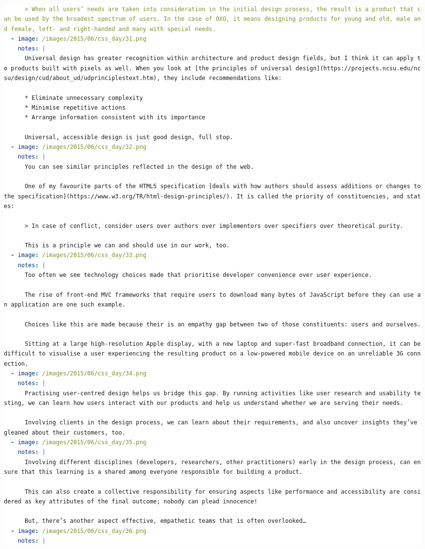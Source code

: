 ```yaml
      > When all users’ needs are taken into consideration in the initial design process, the result is a product that can be used by the broadest spectrum of users. In the case of OXO, it means designing products for young and old, male and female, left- and right-handed and many with special needs.
  - image: /images/2015/06/css_day/31.png
    notes: |
      Universal design has greater recognition within architecture and product design fields, but I think it can apply to products built with pixels as well. When you look at [the principles of universal design](https://projects.ncsu.edu/ncsu/design/cud/about_ud/udprinciplestext.htm), they include recommendations like:

      * Eliminate unnecessary complexity
      * Minimise repetitive actions
      * Arrange information consistent with its importance

      Universal, accessible design is just good design, full stop.
  - image: /images/2015/06/css_day/32.png
    notes: |
      You can see similar principles reflected in the design of the web.

      One of my favourite parts of the HTML5 specification [deals with how authors should assess additions or changes to the specification](https://www.w3.org/TR/html-design-principles/). It is called the priority of constituencies, and states:

      > In case of conflict, consider users over authors over implementors over specifiers over theoretical purity.

      This is a principle we can and should use in our work, too.
  - image: /images/2015/06/css_day/33.png
    notes: |
      Too often we see technology choices made that prioritise developer convenience over user experience.

      The rise of front-end MVC frameworks that require users to download many bytes of JavaScript before they can use an application are one such example.

      Choices like this are made because their is an empathy gap between two of those constituents: users and ourselves.

      Sitting at a large high-resolution Apple display, with a new laptop and super-fast broadband connection, it can be difficult to visualise a user experiencing the resulting product on a low-powered mobile device on an unreliable 3G connection.
  - image: /images/2015/06/css_day/34.png
    notes: |
      Practising user-centred design helps us bridge this gap. By running activities like user research and usability testing, we can learn how users interact with our products and help us understand whether we are serving their needs.

      Involving clients in the design process, we can learn about their requirements, and also uncover insights they’ve gleaned about their customers, too.
  - image: /images/2015/06/css_day/35.png
    notes: |
      Involving different disciplines (developers, researchers, other practitioners) early in the design process, can ensure that this learning is a shared among everyone responsible for building a product.

      This can also create a collective responsibility for ensuring aspects like performance and accessibility are considered as key attributes of the final outcome; nobody can plead innocence!

      But, there’s another aspect effective, empathetic teams that is often overlooked…
  - image: /images/2015/06/css_day/36.png
    notes: |
```